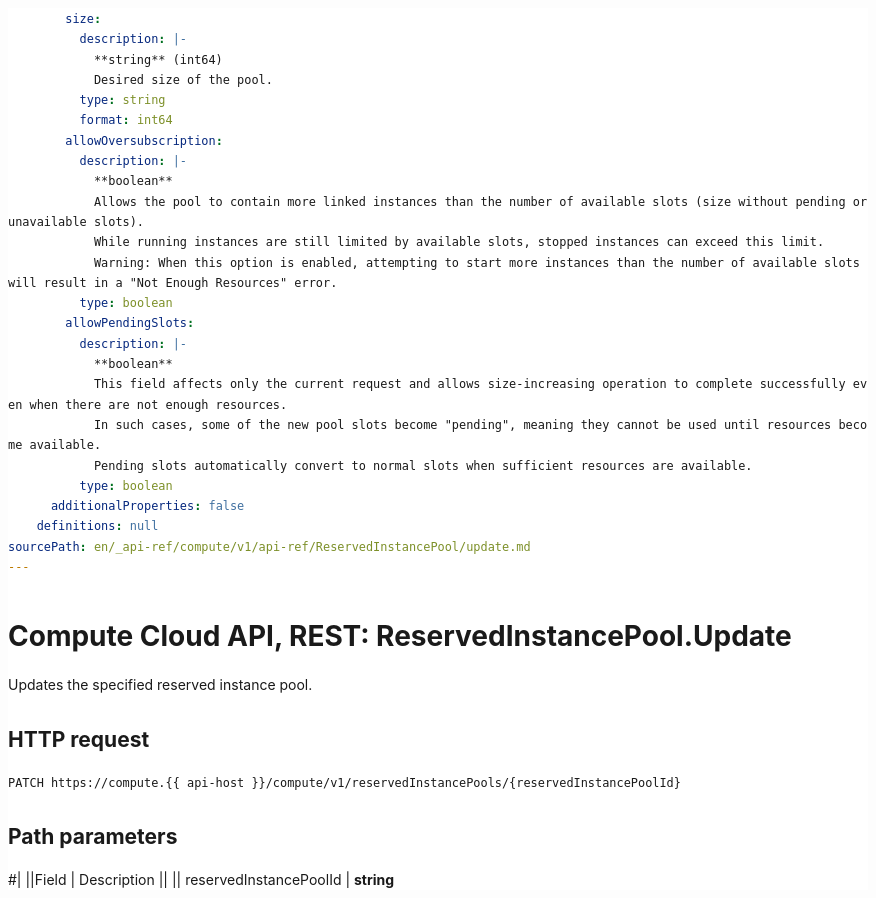 ```yaml
        size:
          description: |-
            **string** (int64)
            Desired size of the pool.
          type: string
          format: int64
        allowOversubscription:
          description: |-
            **boolean**
            Allows the pool to contain more linked instances than the number of available slots (size without pending or unavailable slots).
            While running instances are still limited by available slots, stopped instances can exceed this limit.
            Warning: When this option is enabled, attempting to start more instances than the number of available slots will result in a "Not Enough Resources" error.
          type: boolean
        allowPendingSlots:
          description: |-
            **boolean**
            This field affects only the current request and allows size-increasing operation to complete successfully even when there are not enough resources.
            In such cases, some of the new pool slots become "pending", meaning they cannot be used until resources become available.
            Pending slots automatically convert to normal slots when sufficient resources are available.
          type: boolean
      additionalProperties: false
    definitions: null
sourcePath: en/_api-ref/compute/v1/api-ref/ReservedInstancePool/update.md
---
```


# Compute Cloud API, REST: ReservedInstancePool.Update

Updates the specified reserved instance pool.

## HTTP request

```
PATCH https://compute.{{ api-host }}/compute/v1/reservedInstancePools/{reservedInstancePoolId}
```

## Path parameters

#|
||Field | Description ||
|| reservedInstancePoolId | **string**
